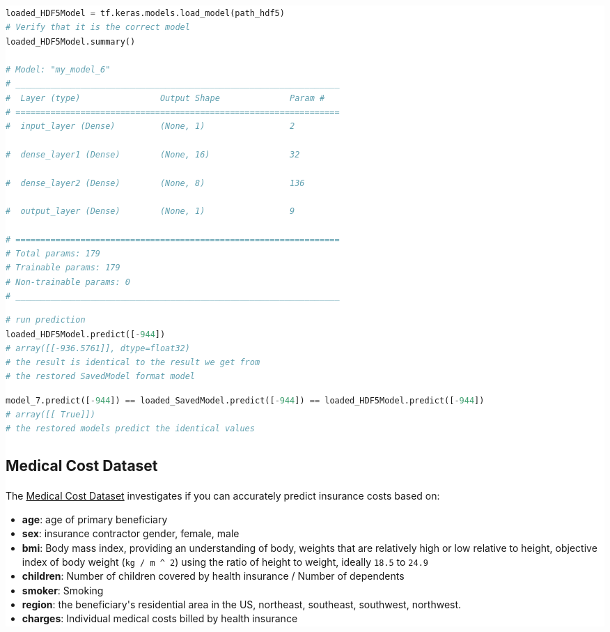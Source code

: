 ```python
loaded_HDF5Model = tf.keras.models.load_model(path_hdf5)
# Verify that it is the correct model
loaded_HDF5Model.summary()

# Model: "my_model_6"
# _________________________________________________________________
#  Layer (type)                Output Shape              Param #   
# =================================================================
#  input_layer (Dense)         (None, 1)                 2         
                                                                 
#  dense_layer1 (Dense)        (None, 16)                32        
                                                                 
#  dense_layer2 (Dense)        (None, 8)                 136       
                                                                 
#  output_layer (Dense)        (None, 1)                 9         
                                                                 
# =================================================================
# Total params: 179
# Trainable params: 179
# Non-trainable params: 0
# _________________________________________________________________
```

```python
# run prediction
loaded_HDF5Model.predict([-944])
# array([[-936.5761]], dtype=float32)
# the result is identical to the result we get from
# the restored SavedModel format model
```

```python
model_7.predict([-944]) == loaded_SavedModel.predict([-944]) == loaded_HDF5Model.predict([-944])
# array([[ True]])
# the restored models predict the identical values
```

## Medical Cost Dataset

The [Medical Cost Dataset](https://github.com/mpolinowski/Machine-Learning-with-R-datasets) investigates if you can accurately predict insurance costs based on:

* __age__: age of primary beneficiary
* __sex__: insurance contractor gender, female, male
* __bmi__: Body mass index, providing an understanding of body, weights that are relatively high or low relative to height, objective index of body weight (`kg / m ^ 2`) using the ratio of height to weight, ideally `18.5` to `24.9`
* __children__: Number of children covered by health insurance / Number of dependents
* __smoker__: Smoking
* __region__: the beneficiary's residential area in the US, northeast, southeast, southwest, northwest.
* __charges__: Individual medical costs billed by health insurance
